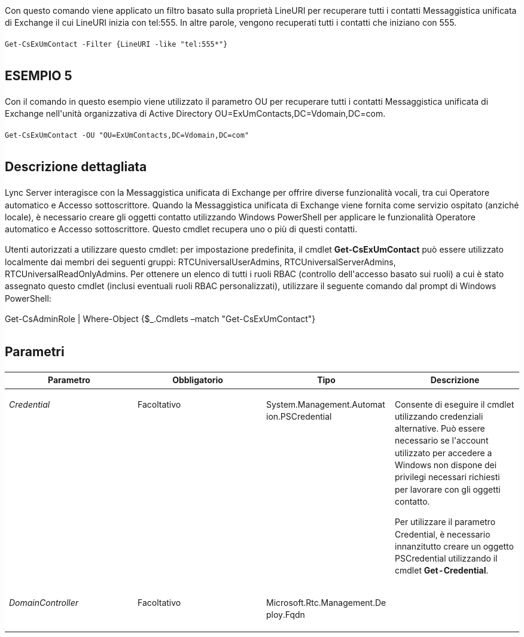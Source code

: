 Con questo comando viene applicato un filtro basato sulla proprietà LineURI per recuperare tutti i contatti Messaggistica unificata di Exchange il cui LineURI inizia con tel:555. In altre parole, vengono recuperati tutti i contatti che iniziano con 555.

    Get-CsExUmContact -Filter {LineURI -like "tel:555*"}

## ESEMPIO 5

Con il comando in questo esempio viene utilizzato il parametro OU per recuperare tutti i contatti Messaggistica unificata di Exchange nell'unità organizzativa di Active Directory OU=ExUmContacts,DC=Vdomain,DC=com.

    Get-CsExUmContact -OU "OU=ExUmContacts,DC=Vdomain,DC=com"

## Descrizione dettagliata

Lync Server interagisce con la Messaggistica unificata di Exchange per offrire diverse funzionalità vocali, tra cui Operatore automatico e Accesso sottoscrittore. Quando la Messaggistica unificata di Exchange viene fornita come servizio ospitato (anziché locale), è necessario creare gli oggetti contatto utilizzando Windows PowerShell per applicare le funzionalità Operatore automatico e Accesso sottoscrittore. Questo cmdlet recupera uno o più di questi contatti.

Utenti autorizzati a utilizzare questo cmdlet: per impostazione predefinita, il cmdlet **Get-CsExUmContact** può essere utilizzato localmente dai membri dei seguenti gruppi: RTCUniversalUserAdmins, RTCUniversalServerAdmins, RTCUniversalReadOnlyAdmins. Per ottenere un elenco di tutti i ruoli RBAC (controllo dell'accesso basato sui ruoli) a cui è stato assegnato questo cmdlet (inclusi eventuali ruoli RBAC personalizzati), utilizzare il seguente comando dal prompt di Windows PowerShell:

Get-CsAdminRole | Where-Object {$\_.Cmdlets –match "Get-CsExUmContact"}

## Parametri


<table>
<colgroup>
<col style="width: 25%" />
<col style="width: 25%" />
<col style="width: 25%" />
<col style="width: 25%" />
</colgroup>
<thead>
<tr class="header">
<th>Parametro</th>
<th>Obbligatorio</th>
<th>Tipo</th>
<th>Descrizione</th>
</tr>
</thead>
<tbody>
<tr class="odd">
<td><p><em>Credential</em></p></td>
<td><p>Facoltativo</p></td>
<td><p>System.Management.Automation.PSCredential</p></td>
<td><p>Consente di eseguire il cmdlet utilizzando credenziali alternative. Può essere necessario se l'account utilizzato per accedere a Windows non dispone dei privilegi necessari richiesti per lavorare con gli oggetti contatto.</p>
<p>Per utilizzare il parametro Credential, è necessario innanzitutto creare un oggetto PSCredential utilizzando il cmdlet <strong>Get-Credential</strong>.</p></td>
</tr>
<tr class="even">
<td><p><em>DomainController</em></p></td>
<td><p>Facoltativo</p></td>
<td><p>Microsoft.Rtc.Management.Deploy.Fqdn</p></td>